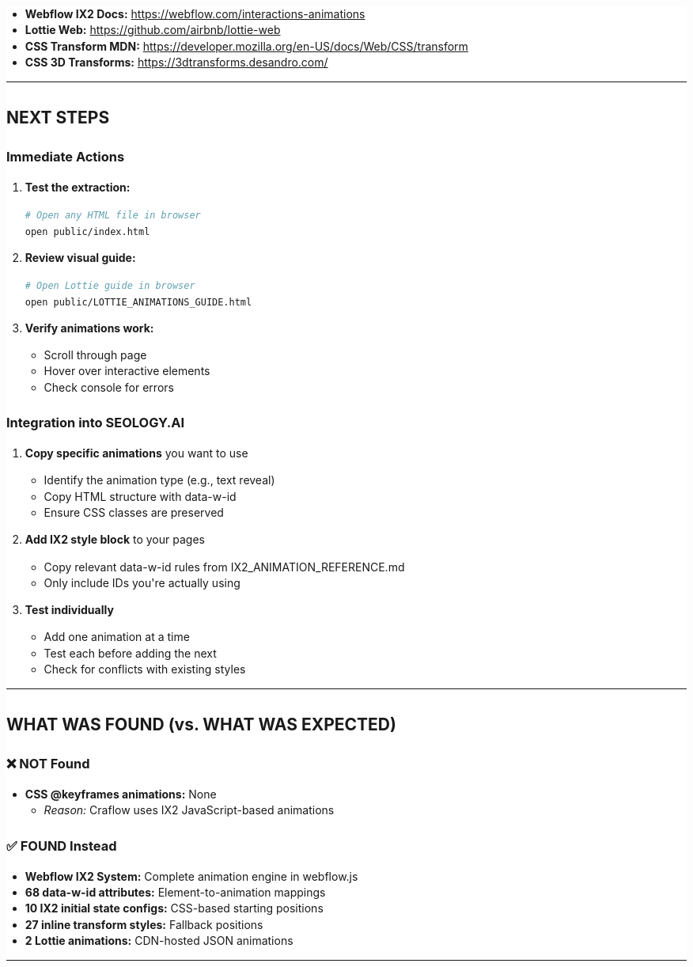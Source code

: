 - **Webflow IX2 Docs:** https://webflow.com/interactions-animations
- **Lottie Web:** https://github.com/airbnb/lottie-web
- **CSS Transform MDN:** https://developer.mozilla.org/en-US/docs/Web/CSS/transform
- **CSS 3D Transforms:** https://3dtransforms.desandro.com/

---

## NEXT STEPS

### Immediate Actions

1. **Test the extraction:**
   ```bash
   # Open any HTML file in browser
   open public/index.html
   ```

2. **Review visual guide:**
   ```bash
   # Open Lottie guide in browser
   open public/LOTTIE_ANIMATIONS_GUIDE.html
   ```

3. **Verify animations work:**
   - Scroll through page
   - Hover over interactive elements
   - Check console for errors

### Integration into SEOLOGY.AI

1. **Copy specific animations** you want to use
   - Identify the animation type (e.g., text reveal)
   - Copy HTML structure with data-w-id
   - Ensure CSS classes are preserved

2. **Add IX2 style block** to your pages
   - Copy relevant data-w-id rules from IX2_ANIMATION_REFERENCE.md
   - Only include IDs you're actually using

3. **Test individually**
   - Add one animation at a time
   - Test each before adding the next
   - Check for conflicts with existing styles

---

## WHAT WAS FOUND (vs. WHAT WAS EXPECTED)

### ❌ NOT Found
- **CSS @keyframes animations:** None
  - *Reason:* Craflow uses IX2 JavaScript-based animations

### ✅ FOUND Instead
- **Webflow IX2 System:** Complete animation engine in webflow.js
- **68 data-w-id attributes:** Element-to-animation mappings
- **10 IX2 initial state configs:** CSS-based starting positions
- **27 inline transform styles:** Fallback positions
- **2 Lottie animations:** CDN-hosted JSON animations

---